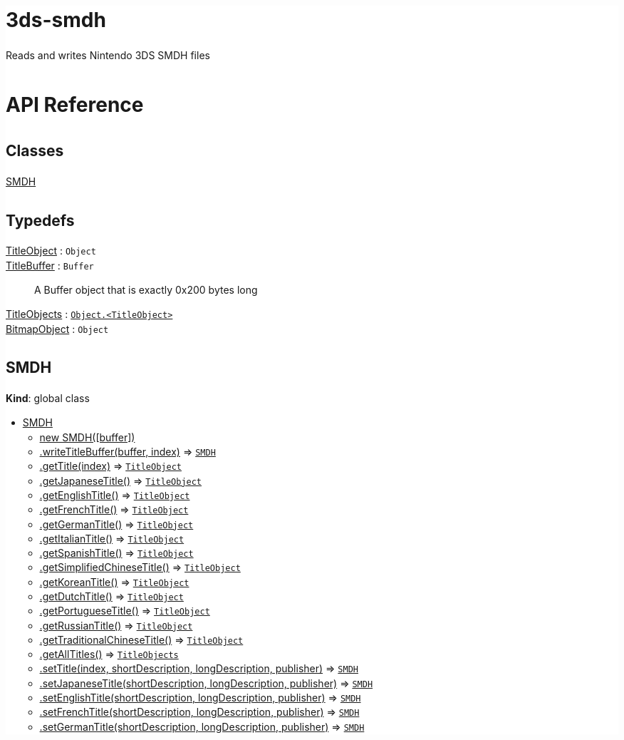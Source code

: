 # 3ds-smdh
Reads and writes Nintendo 3DS SMDH files

# API Reference
## Classes

<dl>
<dt><a href="#SMDH">SMDH</a></dt>
<dd></dd>
</dl>

## Typedefs

<dl>
<dt><a href="#TitleObject">TitleObject</a> : <code>Object</code></dt>
<dd></dd>
<dt><a href="#TitleBuffer">TitleBuffer</a> : <code>Buffer</code></dt>
<dd><p>A Buffer object that is exactly 0x200 bytes long</p>
</dd>
<dt><a href="#TitleObjects">TitleObjects</a> : <code><a href="#TitleObject">Object.&lt;TitleObject&gt;</a></code></dt>
<dd></dd>
<dt><a href="#BitmapObject">BitmapObject</a> : <code>Object</code></dt>
<dd></dd>
</dl>

<a name="SMDH"></a>

## SMDH
**Kind**: global class  

* [SMDH](#SMDH)
    * [new SMDH([buffer])](#new_SMDH_new)
    * [.writeTitleBuffer(buffer, index)](#SMDH+writeTitleBuffer) ⇒ [<code>SMDH</code>](#SMDH)
    * [.getTitle(index)](#SMDH+getTitle) ⇒ [<code>TitleObject</code>](#TitleObject)
    * [.getJapaneseTitle()](#SMDH+getJapaneseTitle) ⇒ [<code>TitleObject</code>](#TitleObject)
    * [.getEnglishTitle()](#SMDH+getEnglishTitle) ⇒ [<code>TitleObject</code>](#TitleObject)
    * [.getFrenchTitle()](#SMDH+getFrenchTitle) ⇒ [<code>TitleObject</code>](#TitleObject)
    * [.getGermanTitle()](#SMDH+getGermanTitle) ⇒ [<code>TitleObject</code>](#TitleObject)
    * [.getItalianTitle()](#SMDH+getItalianTitle) ⇒ [<code>TitleObject</code>](#TitleObject)
    * [.getSpanishTitle()](#SMDH+getSpanishTitle) ⇒ [<code>TitleObject</code>](#TitleObject)
    * [.getSimplifiedChineseTitle()](#SMDH+getSimplifiedChineseTitle) ⇒ [<code>TitleObject</code>](#TitleObject)
    * [.getKoreanTitle()](#SMDH+getKoreanTitle) ⇒ [<code>TitleObject</code>](#TitleObject)
    * [.getDutchTitle()](#SMDH+getDutchTitle) ⇒ [<code>TitleObject</code>](#TitleObject)
    * [.getPortugueseTitle()](#SMDH+getPortugueseTitle) ⇒ [<code>TitleObject</code>](#TitleObject)
    * [.getRussianTitle()](#SMDH+getRussianTitle) ⇒ [<code>TitleObject</code>](#TitleObject)
    * [.getTraditionalChineseTitle()](#SMDH+getTraditionalChineseTitle) ⇒ [<code>TitleObject</code>](#TitleObject)
    * [.getAllTitles()](#SMDH+getAllTitles) ⇒ [<code>TitleObjects</code>](#TitleObjects)
    * [.setTitle(index, shortDescription, longDescription, publisher)](#SMDH+setTitle) ⇒ [<code>SMDH</code>](#SMDH)
    * [.setJapaneseTitle(shortDescription, longDescription, publisher)](#SMDH+setJapaneseTitle) ⇒ [<code>SMDH</code>](#SMDH)
    * [.setEnglishTitle(shortDescription, longDescription, publisher)](#SMDH+setEnglishTitle) ⇒ [<code>SMDH</code>](#SMDH)
    * [.setFrenchTitle(shortDescription, longDescription, publisher)](#SMDH+setFrenchTitle) ⇒ [<code>SMDH</code>](#SMDH)
    * [.setGermanTitle(shortDescription, longDescription, publisher)](#SMDH+setGermanTitle) ⇒ [<code>SMDH</code>](#SMDH)